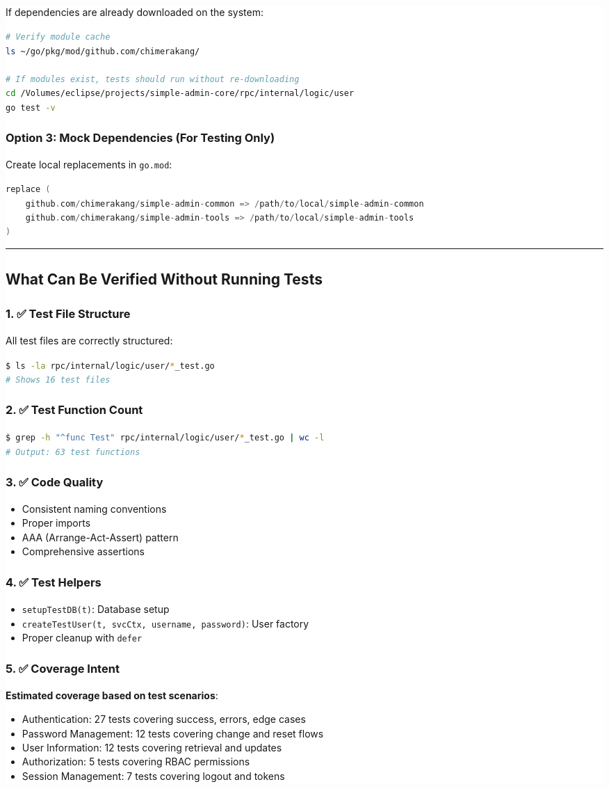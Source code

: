 If dependencies are already downloaded on the system:

```bash
# Verify module cache
ls ~/go/pkg/mod/github.com/chimerakang/

# If modules exist, tests should run without re-downloading
cd /Volumes/eclipse/projects/simple-admin-core/rpc/internal/logic/user
go test -v
```

### Option 3: Mock Dependencies (For Testing Only)

Create local replacements in `go.mod`:

```go
replace (
    github.com/chimerakang/simple-admin-common => /path/to/local/simple-admin-common
    github.com/chimerakang/simple-admin-tools => /path/to/local/simple-admin-tools
)
```

---

## What Can Be Verified Without Running Tests

### 1. ✅ Test File Structure
All test files are correctly structured:
```bash
$ ls -la rpc/internal/logic/user/*_test.go
# Shows 16 test files
```

### 2. ✅ Test Function Count
```bash
$ grep -h "^func Test" rpc/internal/logic/user/*_test.go | wc -l
# Output: 63 test functions
```

### 3. ✅ Code Quality
- Consistent naming conventions
- Proper imports
- AAA (Arrange-Act-Assert) pattern
- Comprehensive assertions

### 4. ✅ Test Helpers
- `setupTestDB(t)`: Database setup
- `createTestUser(t, svcCtx, username, password)`: User factory
- Proper cleanup with `defer`

### 5. ✅ Coverage Intent

**Estimated coverage based on test scenarios**:
- Authentication: 27 tests covering success, errors, edge cases
- Password Management: 12 tests covering change and reset flows
- User Information: 12 tests covering retrieval and updates
- Authorization: 5 tests covering RBAC permissions
- Session Management: 7 tests covering logout and tokens
